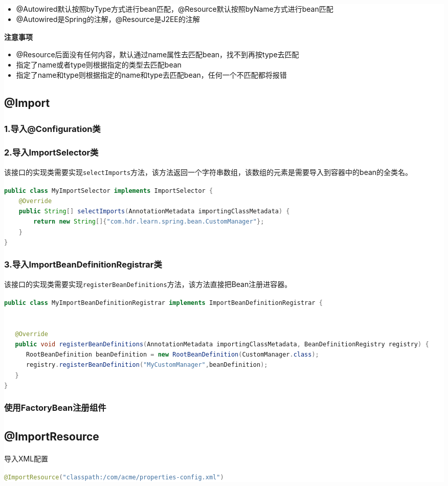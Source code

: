 - @Autowired默认按照byType方式进行bean匹配，@Resource默认按照byName方式进行bean匹配 
- @Autowired是Spring的注解，@Resource是J2EE的注解

**注意事项**

- @Resource后面没有任何内容，默认通过name属性去匹配bean，找不到再按type去匹配 
- 指定了name或者type则根据指定的类型去匹配bean 
- 指定了name和type则根据指定的name和type去匹配bean，任何一个不匹配都将报错 



## @Import

### 1.导入@Configuration类

### 2.导入ImportSelector类

该接口的实现类需要实现`selectImports`方法，该方法返回一个字符串数组，该数组的元素是需要导入到容器中的bean的全类名。

```java
public class MyImportSelector implements ImportSelector {
	@Override
	public String[] selectImports(AnnotationMetadata importingClassMetadata) {
		return new String[]{"com.hdr.learn.spring.bean.CustomManager"};
	}
}
```

### 3.导入ImportBeanDefinitionRegistrar类

该接口的实现类需要实现`registerBeanDefinitions`方法，该方法直接把Bean注册进容器。

```java
public class MyImportBeanDefinitionRegistrar implements ImportBeanDefinitionRegistrar {


   @Override
   public void registerBeanDefinitions(AnnotationMetadata importingClassMetadata, BeanDefinitionRegistry registry) {
      RootBeanDefinition beanDefinition = new RootBeanDefinition(CustomManager.class);
      registry.registerBeanDefinition("MyCustomManager",beanDefinition);
   }
}
```

### 使用FactoryBean注册组件



## @ImportResource

导入XML配置

```java
@ImportResource("classpath:/com/acme/properties-config.xml")
```
